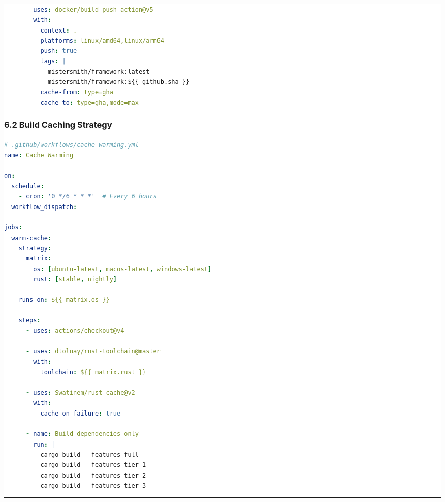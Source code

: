 ```yaml
        uses: docker/build-push-action@v5
        with:
          context: .
          platforms: linux/amd64,linux/arm64
          push: true
          tags: |
            mistersmith/framework:latest
            mistersmith/framework:${{ github.sha }}
          cache-from: type=gha
          cache-to: type=gha,mode=max
```

### 6.2 Build Caching Strategy

```yaml
# .github/workflows/cache-warming.yml
name: Cache Warming

on:
  schedule:
    - cron: '0 */6 * * *'  # Every 6 hours
  workflow_dispatch:

jobs:
  warm-cache:
    strategy:
      matrix:
        os: [ubuntu-latest, macos-latest, windows-latest]
        rust: [stable, nightly]
    
    runs-on: ${{ matrix.os }}
    
    steps:
      - uses: actions/checkout@v4
      
      - uses: dtolnay/rust-toolchain@master
        with:
          toolchain: ${{ matrix.rust }}
      
      - uses: Swatinem/rust-cache@v2
        with:
          cache-on-failure: true
      
      - name: Build dependencies only
        run: |
          cargo build --features full
          cargo build --features tier_1
          cargo build --features tier_2
          cargo build --features tier_3
```

---